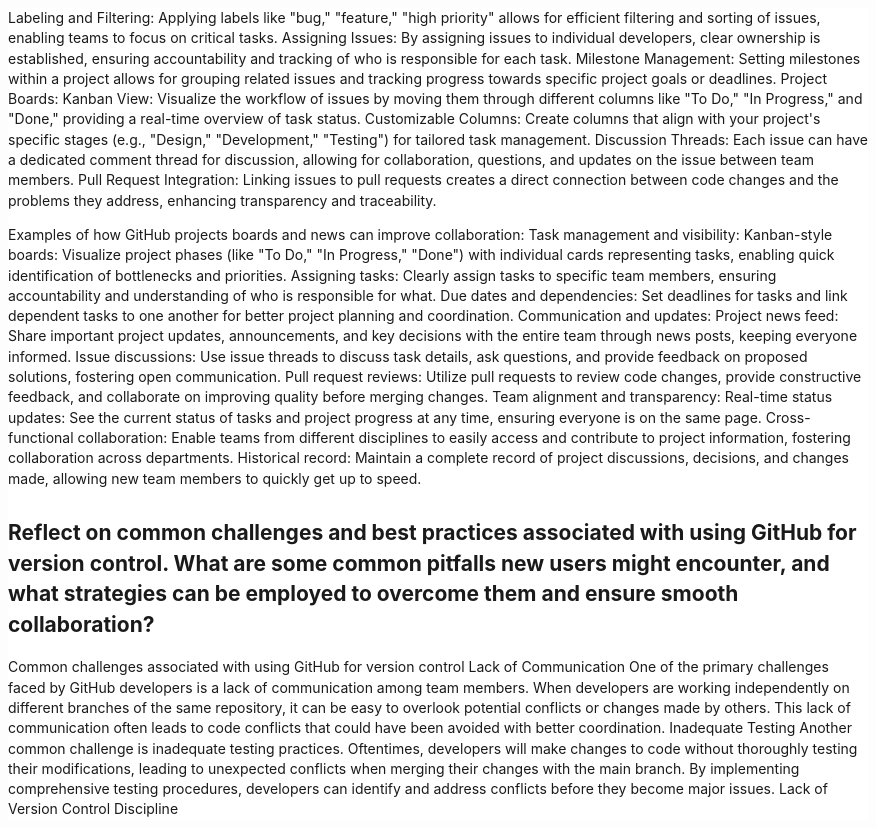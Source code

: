 Labeling and Filtering:
Applying labels like "bug," "feature," "high priority" allows for efficient filtering and sorting of issues, enabling teams to focus on critical tasks. 
Assigning Issues:
By assigning issues to individual developers, clear ownership is established, ensuring accountability and tracking of who is responsible for each task. 
Milestone Management:
Setting milestones within a project allows for grouping related issues and tracking progress towards specific project goals or deadlines. 
Project Boards:
Kanban View: Visualize the workflow of issues by moving them through different columns like "To Do," "In Progress," and "Done," providing a real-time overview of task status. 
Customizable Columns: Create columns that align with your project's specific stages (e.g., "Design," "Development," "Testing") for tailored task management. 
Discussion Threads:
Each issue can have a dedicated comment thread for discussion, allowing for collaboration, questions, and updates on the issue between team members. 
Pull Request Integration:
Linking issues to pull requests creates a direct connection between code changes and the problems they address, enhancing transparency and traceability.  

Examples of how GitHub projects boards and news can improve collaboration:
Task management and visibility:
Kanban-style boards: Visualize project phases (like "To Do," "In Progress," "Done") with individual cards representing tasks, enabling quick identification of bottlenecks and priorities. 
Assigning tasks: Clearly assign tasks to specific team members, ensuring accountability and understanding of who is responsible for what. 
Due dates and dependencies: Set deadlines for tasks and link dependent tasks to one another for better project planning and coordination. 
Communication and updates:
Project news feed: Share important project updates, announcements, and key decisions with the entire team through news posts, keeping everyone informed. 
Issue discussions: Use issue threads to discuss task details, ask questions, and provide feedback on proposed solutions, fostering open communication. 
Pull request reviews: Utilize pull requests to review code changes, provide constructive feedback, and collaborate on improving quality before merging changes. 
Team alignment and transparency:
Real-time status updates: See the current status of tasks and project progress at any time, ensuring everyone is on the same page. 
Cross-functional collaboration: Enable teams from different disciplines to easily access and contribute to project information, fostering collaboration across departments. 
Historical record: Maintain a complete record of project discussions, decisions, and changes made, allowing new team members to quickly get up to speed. 

## Reflect on common challenges and best practices associated with using GitHub for version control. What are some common pitfalls new users might encounter, and what strategies can be employed to overcome them and ensure smooth collaboration?

Common challenges associated with using GitHub for version control
Lack of Communication
One of the primary challenges faced by GitHub developers is a lack of communication among team members. When developers are working independently on different branches of the same repository, it can be easy to overlook potential conflicts or changes made by others. This lack of communication often leads to code conflicts that could have been avoided with better coordination.
Inadequate Testing
Another common challenge is inadequate testing practices. Oftentimes, developers will make changes to code without thoroughly testing their modifications, leading to unexpected conflicts when merging their changes with the main branch. By implementing comprehensive testing procedures, developers can identify and address conflicts before they become major issues.
Lack of Version Control Discipline